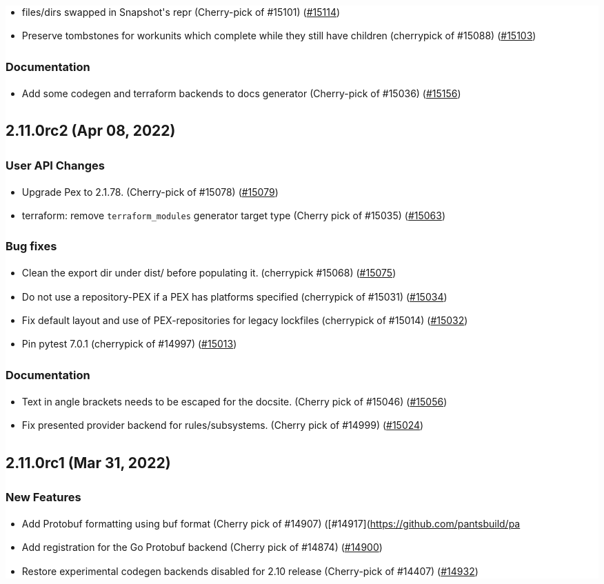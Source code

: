 * files/dirs swapped in Snapshot's repr (Cherry-pick of #15101) ([#15114](https://github.com/pantsbuild/pants/pull/15114))

* Preserve tombstones for workunits which complete while they still have children (cherrypick of #15088) ([#15103](https://github.com/pantsbuild/pants/pull/15103))

### Documentation

* Add some codegen and terraform backends to docs generator (Cherry-pick of #15036) ([#15156](https://github.com/pantsbuild/pants/pull/15156))

## 2.11.0rc2 (Apr 08, 2022)

### User API Changes

* Upgrade Pex to 2.1.78. (Cherry-pick of #15078) ([#15079](https://github.com/pantsbuild/pants/pull/15079))

* terraform: remove `terraform_modules` generator target type (Cherry pick of #15035) ([#15063](https://github.com/pantsbuild/pants/pull/15063))

### Bug fixes

* Clean the export dir under dist/ before populating it. (cherrypick #15068) ([#15075](https://github.com/pantsbuild/pants/pull/15075))

* Do not use a repository-PEX if a PEX has platforms specified (cherrypick of #15031) ([#15034](https://github.com/pantsbuild/pants/pull/15034))

* Fix default layout and use of PEX-repositories for legacy lockfiles (cherrypick of #15014) ([#15032](https://github.com/pantsbuild/pants/pull/15032))

* Pin pytest 7.0.1 (cherrypick of #14997) ([#15013](https://github.com/pantsbuild/pants/pull/15013))

### Documentation

* Text in angle brackets needs to be escaped for the docsite. (Cherry pick of #15046) ([#15056](https://github.com/pantsbuild/pants/pull/15056))

* Fix presented provider backend for rules/subsystems. (Cherry pick of #14999) ([#15024](https://github.com/pantsbuild/pants/pull/15024))

## 2.11.0rc1 (Mar 31, 2022)

### New Features

* Add Protobuf formatting using buf format (Cherry pick of #14907) ([#14917](https://github.com/pantsbuild/pa

* Add registration for the Go Protobuf backend (Cherry pick of #14874) ([#14900](https://github.com/pantsbuild/pants/pull/14900))

* Restore experimental codegen backends disabled for 2.10 release (Cherry-pick of #14407) ([#14932](https://github.com/pantsbuild/pants/pull/14932))
